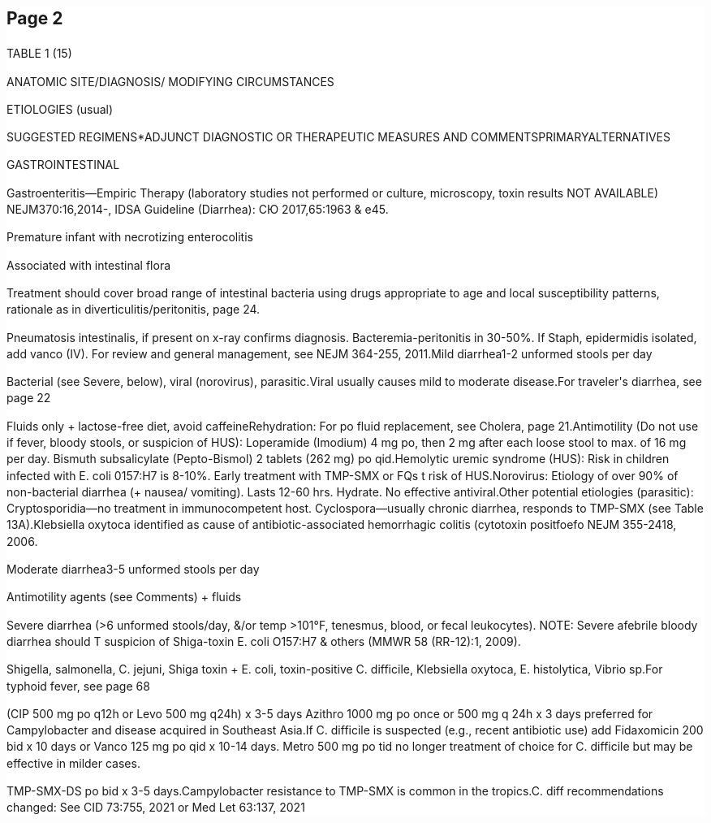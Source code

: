 ## Page 2

TABLE 1 (15)

ANATOMIC SITE/DIAGNOSIS/ MODIFYING CIRCUMSTANCES

ETIOLOGIES (usual)

SUGGESTED REGIMENS*ADJUNCT DIAGNOSTIC OR THERAPEUTIC MEASURES AND COMMENTSPRIMARYALTERNATIVES

GASTROINTESTINAL

Gastroenteritis—Empiric Therapy (laboratory studies not performed or culture, microscopy, toxin results NOT AVAILABLE) NEJM370:16,2014-, IDSA Guideline (Diarrhea): СЮ 2017,65:1963 & e45.

Premature infant with necrotizing enterocolitis

Associated with intestinal flora

Treatment should cover broad range of intestinal bacteria using drugs appropriate to age and local susceptibility patterns, rationale as in diverticulitis/peritonitis, page 24.

Pneumatosis intestinalis, if present on x-ray confirms diagnosis. Bacteremia-peritonitis in 30-50%. If Staph, epidermidis isolated, add vanco (IV). For review and general management, see NEJM 364-255, 2011.Mild diarrhea1-2 unformed stools per day

Bacterial (see Severe, below), viral (norovirus), parasitic.Viral usually causes mild to moderate disease.For traveler's diarrhea, see page 22

Fluids only + lactose-free diet, avoid caffeineRehydration: For po fluid replacement, see Cholera, page 21.Antimotility (Do not use if fever, bloody stools, or suspicion of HUS): Loperamide (Imodium) 4 mg po, then 2 mg after each loose stool to max. of 16 mg per day. Bismuth subsalicylate (Pepto-Bismol) 2 tablets (262 mg) po qid.Hemolytic uremic syndrome (HUS): Risk in children infected with E. coli 0157:H7 is 8-10%. Early treatment with TMP-SMX or FQs t risk of HUS.Norovirus: Etiology of over 90% of non-bacterial diarrhea (+ nausea/ vomiting). Lasts 12-60 hrs. Hydrate. No effective antiviral.Other potential etiologies (parasitic): Cryptosporidia—no treatment in immunocompetent host. Cyclospora—usually chronic diarrhea, responds to TMP-SMX (see Table 13A).Klebsiella oxytoca identified as cause of antibiotic-associated hemorrhagic colitis (cytotoxin positfoefo NEJM 355-2418, 2006.

Moderate diarrhea3-5 unformed stools per day

Antimotility agents (see Comments) + fluids

Severe diarrhea (>6 unformed stools/day, &/or temp >101°F, tenesmus, blood, or fecal leukocytes). NOTE: Severe afebrile bloody diarrhea should T suspicion of Shiga-toxin E. coli O157:H7 & others (MMWR 58 (RR-12):1, 2009).

Shigella, salmonella, C. jejuni, Shiga toxin + E. coli, toxin-positive C. difficile, Klebsiella oxytoca, E. histolytica, Vibrio sp.For typhoid fever, see page 68

(CIP 500 mg po q12h or Levo 500 mg q24h) x 3-5 days Azithro 1000 mg po once or 500 mg q 24h x 3 days preferred for Campylobacter and disease acquired in Southeast Asia.If C. difficile is suspected (e.g., recent antibiotic use) add Fidaxomicin 200 bid x 10 days or Vanco 125 mg po qid x 10-14 days. Metro 500 mg po tid no longer treatment of choice for C. difficile but may be effective in milder cases.

TMP-SMX-DS po bid x 3-5 days.Campylobacter resistance to TMP-SMX is common in the tropics.C. diff recommendations changed: See CID 73:755, 2021 or Med Let 63:137, 2021
